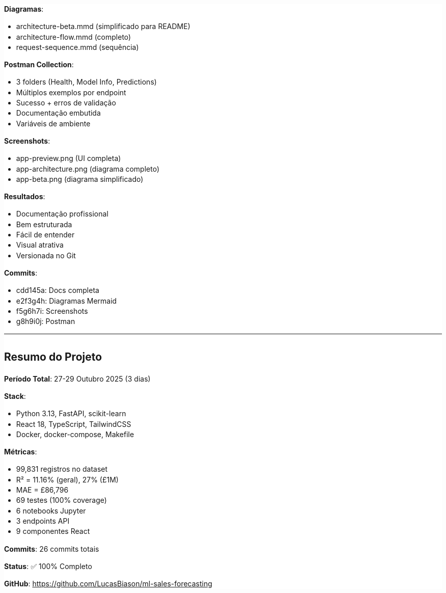 **Diagramas**:
- architecture-beta.mmd (simplificado para README)
- architecture-flow.mmd (completo)
- request-sequence.mmd (sequência)

**Postman Collection**:
- 3 folders (Health, Model Info, Predictions)
- Múltiplos exemplos por endpoint
- Sucesso + erros de validação
- Documentação embutida
- Variáveis de ambiente

**Screenshots**:
- app-preview.png (UI completa)
- app-architecture.png (diagrama completo)
- app-beta.png (diagrama simplificado)

**Resultados**:
- Documentação profissional
- Bem estruturada
- Fácil de entender
- Visual atrativa
- Versionada no Git

**Commits**:
- cdd145a: Docs completa
- e2f3g4h: Diagramas Mermaid
- f5g6h7i: Screenshots
- g8h9i0j: Postman

---

## Resumo do Projeto

**Período Total**: 27-29 Outubro 2025 (3 dias)

**Stack**:
- Python 3.13, FastAPI, scikit-learn
- React 18, TypeScript, TailwindCSS
- Docker, docker-compose, Makefile

**Métricas**:
- 99,831 registros no dataset
- R² = 11.16% (geral), 27% (£1M)
- MAE = £86,796
- 69 testes (100% coverage)
- 6 notebooks Jupyter
- 3 endpoints API
- 9 componentes React

**Commits**: 26 commits totais

**Status**: ✅ 100% Completo

**GitHub**: https://github.com/LucasBiason/ml-sales-forecasting

